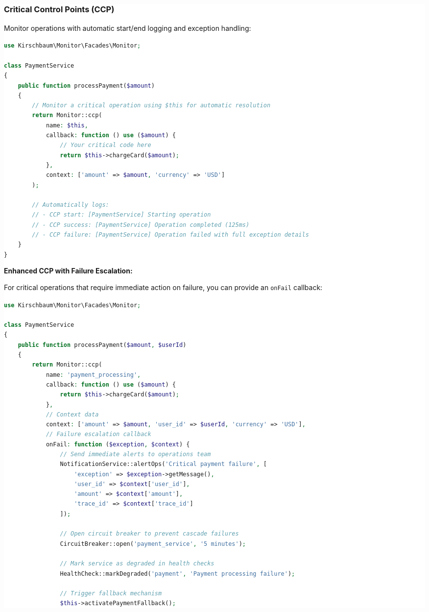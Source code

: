 ### Critical Control Points (CCP)

Monitor operations with automatic start/end logging and exception handling:

```php
use Kirschbaum\Monitor\Facades\Monitor;

class PaymentService
{
    public function processPayment($amount)
    {
        // Monitor a critical operation using $this for automatic resolution
        return Monitor::ccp(
            name: $this,
            callback: function () use ($amount) {
                // Your critical code here
                return $this->chargeCard($amount);
            },
            context: ['amount' => $amount, 'currency' => 'USD']
        );

        // Automatically logs:
        // - CCP start: [PaymentService] Starting operation
        // - CCP success: [PaymentService] Operation completed (125ms)
        // - CCP failure: [PaymentService] Operation failed with full exception details
    }
}
```

**Enhanced CCP with Failure Escalation:**

For critical operations that require immediate action on failure, you can provide an `onFail` callback:

```php
use Kirschbaum\Monitor\Facades\Monitor;

class PaymentService
{
    public function processPayment($amount, $userId)
    {
        return Monitor::ccp(
            name: 'payment_processing',
            callback: function () use ($amount) {
                return $this->chargeCard($amount);
            },
            // Context data
            context: ['amount' => $amount, 'user_id' => $userId, 'currency' => 'USD'],
            // Failure escalation callback
            onFail: function ($exception, $context) {
                // Send immediate alerts to operations team
                NotificationService::alertOps('Critical payment failure', [
                    'exception' => $exception->getMessage(),
                    'user_id' => $context['user_id'],
                    'amount' => $context['amount'],
                    'trace_id' => $context['trace_id']
                ]);

                // Open circuit breaker to prevent cascade failures
                CircuitBreaker::open('payment_service', '5 minutes');

                // Mark service as degraded in health checks
                HealthCheck::markDegraded('payment', 'Payment processing failure');

                // Trigger fallback mechanism
                $this->activatePaymentFallback();
```